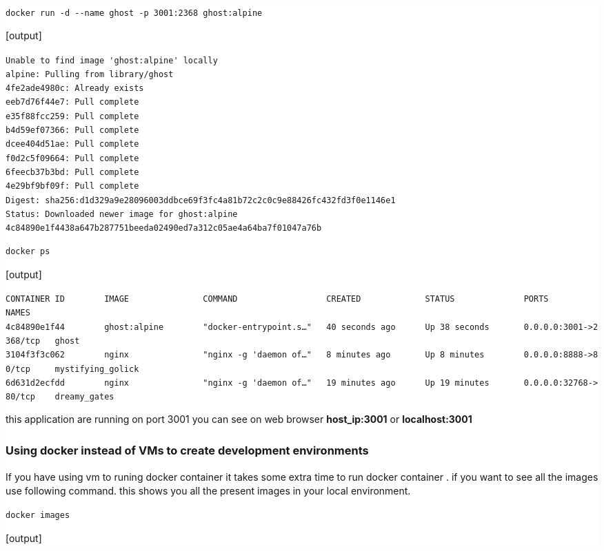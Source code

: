 ```
docker run -d --name ghost -p 3001:2368 ghost:alpine
```

[output]

```
Unable to find image 'ghost:alpine' locally
alpine: Pulling from library/ghost
4fe2ade4980c: Already exists 
eeb7d76f44e7: Pull complete 
e35f88fcc259: Pull complete 
b4d59ef07366: Pull complete 
dcee404d51ae: Pull complete 
f0d2c5f09664: Pull complete 
6feecb37b3bd: Pull complete 
4e29bf9bf09f: Pull complete 
Digest: sha256:d1d329a9e28096003ddbce69f3fc4a81b72c2c0c9e88426fc432fd3f0e1146e1
Status: Downloaded newer image for ghost:alpine
4c84890e1f4438a647b287751beeda02490ed7a312c05ae4a64ba7f01047a76b

```

```
docker ps

```
[output]

```
CONTAINER ID        IMAGE               COMMAND                  CREATED             STATUS              PORTS                    NAMES
4c84890e1f44        ghost:alpine        "docker-entrypoint.s…"   40 seconds ago      Up 38 seconds       0.0.0.0:3001->2368/tcp   ghost
3104f3f3c062        nginx               "nginx -g 'daemon of…"   8 minutes ago       Up 8 minutes        0.0.0.0:8888->80/tcp     mystifying_golick
6d631d2ecfdd        nginx               "nginx -g 'daemon of…"   19 minutes ago      Up 19 minutes       0.0.0.0:32768->80/tcp    dreamy_gates

```
this application are running on port 3001 you can see on web browser **host_ip:3001** or **localhost:3001**


### Using docker instead of VMs to create development environments

If you have using vm to runing docker container it takes some extra time to run docker container .
if you want to see all the images use following command. this shows you all the present images in your local environment.

```
docker images
``` 
[output]
